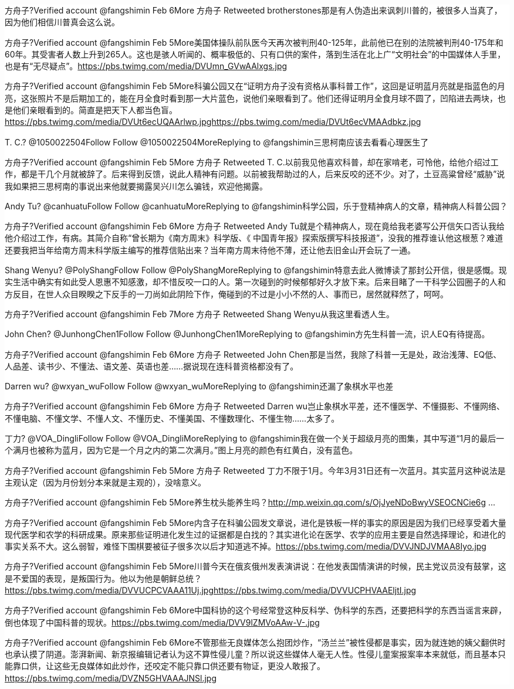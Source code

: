 方舟子?Verified account @fangshimin Feb 6More 方舟子 Retweeted brotherstones那是有人伪造出来讽刺川普的，被很多人当真了，因为他们相信川普真会这么说。

方舟子?Verified account @fangshimin Feb 5More美国体操队前队医今天再次被判刑40-125年，此前他已在别的法院被判刑40-175年和60年。其受害者人数上升到265人。这也是骇人听闻的、概率极低的、只有口供的案件，落到生活在北上广“文明社会”的中国媒体人手里，也是有“无尽疑点”。https://pbs.twimg.com/media/DVUmn_GVwAAlxgs.jpg

方舟子?Verified account @fangshimin Feb 5More科骗公园又在“证明方舟子没有资格从事科普工作”，这回是证明蓝月亮就是指蓝色的月亮，这张照片不是后期加工的，能在月全食时看到那一大片蓝色，说他们亲眼看到了。他们还得证明月全食月球不圆了，凹陷进去两块，也是他们亲眼看到的。简直是把天下人都当色盲。https://pbs.twimg.com/media/DVUt6ecUQAArlwp.jpghttps://pbs.twimg.com/media/DVUt6ecVMAAdbkz.jpg

T. C.? @1050022504Follow Follow @1050022504MoreReplying to @fangshimin三思柯南应该去看看心理医生了

方舟子?Verified account @fangshimin Feb 5More 方舟子 Retweeted T. C.以前我见他喜欢科普，却在家啃老，可怜他，给他介绍过工作，都是干几个月就被辞了。后来得到反馈，说此人精神有问题。以前被我帮助过的人，后来反咬的还不少。对了，土豆高粱曾经“威胁”说我如果把三思柯南的事说出来他就要揭露吴兴川怎么骗钱，欢迎他揭露。

Andy Tu? @canhuatuFollow Follow @canhuatuMoreReplying to @fangshimin科学公园，乐于登精神病人的文章，精神病人科普公园？

方舟子?Verified account @fangshimin Feb 6More 方舟子 Retweeted Andy Tu就是个精神病人，现在竟给我老婆写公开信矢口否认我给他介绍过工作，有病。其简介自称“曾长期为《南方周末》科学版、《 中国青年报》探索版撰写科技报道”，没我的推荐谁认他这根葱？难道还要我把当年给南方周末科学版主编写的推荐信贴出来？当年南方周末待他不薄，还让他去旧金山开会玩了一通。

Shang Wenyu? @PolyShangFollow Follow @PolyShangMoreReplying to @fangshimin特意去此人微博读了那封公开信，很是感慨。现实生活中确实有如此受人恩惠不知感激，却不惜反咬一口的人。第一次碰到的时候郁郁好久才放下来。后来目睹了一干科学公园圈子的人和方反目，在世人众目睽睽之下反手的一刀尚如此阴险下作，俺碰到的不过是小小不然的人、事而已，居然就释然了，呵呵。

方舟子?Verified account @fangshimin Feb 7More 方舟子 Retweeted Shang Wenyu从我这里看透人生。

John Chen? @JunhongChen1Follow Follow @JunhongChen1MoreReplying to @fangshimin方先生科普一流，识人EQ有待提高。

方舟子?Verified account @fangshimin Feb 6More 方舟子 Retweeted John Chen那是当然，我除了科普一无是处，政治浅薄、EQ低、人品差、读书少、不懂法、语文差、英语也差……据说现在连科普资格都没有了。

Darren wu? @wxyan_wuFollow Follow @wxyan_wuMoreReplying to @fangshimin还漏了象棋水平也差

方舟子?Verified account @fangshimin Feb 6More 方舟子 Retweeted Darren wu岂止象棋水平差，还不懂医学、不懂摄影、不懂网络、不懂电脑、不懂文学、不懂人文、不懂历史、不懂美国、不懂数理化、不懂生物……太多了。

丁力? @VOA_DingliFollow Follow @VOA_DingliMoreReplying to @fangshimin我在做一个关于超级月亮的图集，其中写道“1月的最后一个满月也被称为蓝月，因为它是一个月之内的第二次满月。”图上月亮的颜色有红黄白，没有蓝色。

方舟子?Verified account @fangshimin Feb 5More 方舟子 Retweeted 丁力不限于1月。今年3月31日还有一次蓝月。其实蓝月这种说法是主观认定（因为月份划分本来就是主观的），没啥意义。

方舟子?Verified account @fangshimin Feb 5More养生枕头能养生吗？http://mp.weixin.qq.com/s/OjJyeNDoBwyVSEOCNCie6g …

方舟子?Verified account @fangshimin Feb 5More内含子在科骗公园发文章说，进化是铁板一样的事实的原因是因为我们已经享受着大量现代医学和农学的科研成果。原来那些证明进化发生过的证据都是白找的？其实进化论在医学、农学的应用主要是自然选择理论，和进化的事实关系不大。这么弱智，难怪下围棋要被征子很多次以后才知道逃不掉。https://pbs.twimg.com/media/DVVJNDJVMAA8Iyo.jpg

方舟子?Verified account @fangshimin Feb 5More川普今天在俄亥俄州发表演讲说：在他发表国情演讲的时候，民主党议员没有鼓掌，这是不爱国的表现，是叛国行为。他以为他是朝鲜总统？https://pbs.twimg.com/media/DVVUCPCVAAA11Uj.jpghttps://pbs.twimg.com/media/DVVUCPHVAAEljtI.jpg

方舟子?Verified account @fangshimin Feb 6More中国科协的这个号经常登这种反科学、伪科学的东西，还要把科学的东西当谣言来辟，倒也体现了中国科普的现状。https://pbs.twimg.com/media/DVV9lZMVoAAw-V-.jpg

方舟子?Verified account @fangshimin Feb 6More不管那些无良媒体怎么抱团炒作，“汤兰兰”被性侵都是事实，因为就连她的姨父翻供时也承认摸了阴道。澎湃新闻、新京报编辑记者认为这不算性侵儿童？所以说这些媒体人毫无人性。性侵儿童案报案率本来就低，而且基本只能靠口供，让这些无良媒体如此炒作，还咬定不能只靠口供还要有物证，更没人敢报了。https://pbs.twimg.com/media/DVZN5GHVAAAJNSl.jpg
